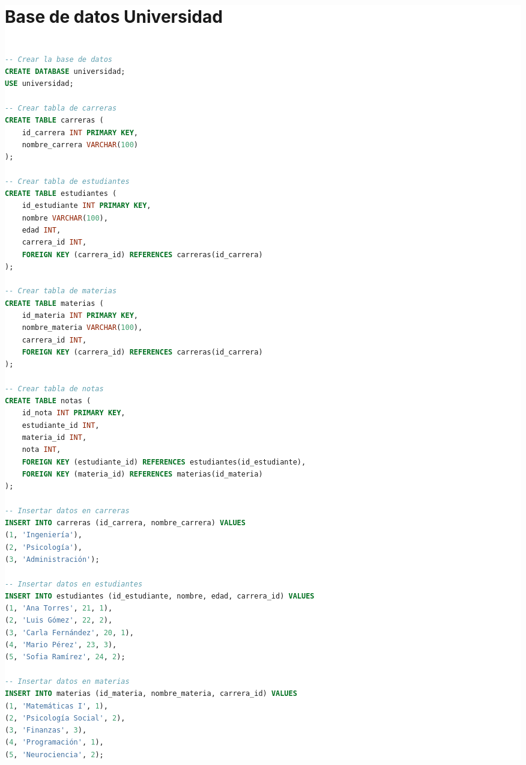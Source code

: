
# Base de datos Universidad

```sql

-- Crear la base de datos
CREATE DATABASE universidad;
USE universidad;

-- Crear tabla de carreras
CREATE TABLE carreras (
    id_carrera INT PRIMARY KEY,
    nombre_carrera VARCHAR(100)
);

-- Crear tabla de estudiantes
CREATE TABLE estudiantes (
    id_estudiante INT PRIMARY KEY,
    nombre VARCHAR(100),
    edad INT,
    carrera_id INT,
    FOREIGN KEY (carrera_id) REFERENCES carreras(id_carrera)
);

-- Crear tabla de materias
CREATE TABLE materias (
    id_materia INT PRIMARY KEY,
    nombre_materia VARCHAR(100),
    carrera_id INT,
    FOREIGN KEY (carrera_id) REFERENCES carreras(id_carrera)
);

-- Crear tabla de notas
CREATE TABLE notas (
    id_nota INT PRIMARY KEY,
    estudiante_id INT,
    materia_id INT,
    nota INT,
    FOREIGN KEY (estudiante_id) REFERENCES estudiantes(id_estudiante),
    FOREIGN KEY (materia_id) REFERENCES materias(id_materia)
);

-- Insertar datos en carreras
INSERT INTO carreras (id_carrera, nombre_carrera) VALUES
(1, 'Ingeniería'),
(2, 'Psicología'),
(3, 'Administración');

-- Insertar datos en estudiantes
INSERT INTO estudiantes (id_estudiante, nombre, edad, carrera_id) VALUES
(1, 'Ana Torres', 21, 1),
(2, 'Luis Gómez', 22, 2),
(3, 'Carla Fernández', 20, 1),
(4, 'Mario Pérez', 23, 3),
(5, 'Sofia Ramírez', 24, 2);

-- Insertar datos en materias
INSERT INTO materias (id_materia, nombre_materia, carrera_id) VALUES
(1, 'Matemáticas I', 1),
(2, 'Psicología Social', 2),
(3, 'Finanzas', 3),
(4, 'Programación', 1),
(5, 'Neurociencia', 2);
```